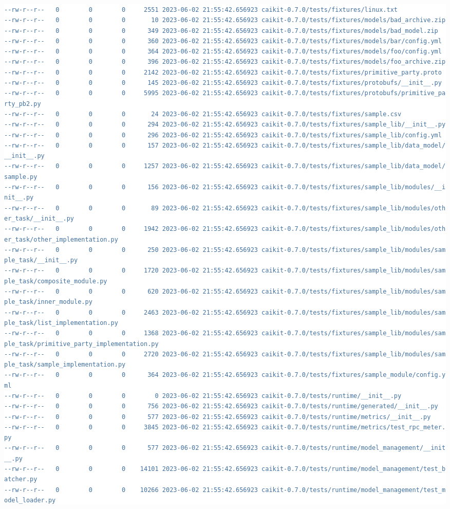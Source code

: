 ```diff
--rw-r--r--   0        0        0     2551 2023-06-02 21:55:42.656923 caikit-0.7.0/tests/fixtures/linux.txt
--rw-r--r--   0        0        0       10 2023-06-02 21:55:42.656923 caikit-0.7.0/tests/fixtures/models/bad_archive.zip
--rw-r--r--   0        0        0      349 2023-06-02 21:55:42.656923 caikit-0.7.0/tests/fixtures/models/bad_model.zip
--rw-r--r--   0        0        0      360 2023-06-02 21:55:42.656923 caikit-0.7.0/tests/fixtures/models/bar/config.yml
--rw-r--r--   0        0        0      364 2023-06-02 21:55:42.656923 caikit-0.7.0/tests/fixtures/models/foo/config.yml
--rw-r--r--   0        0        0      396 2023-06-02 21:55:42.656923 caikit-0.7.0/tests/fixtures/models/foo_archive.zip
--rw-r--r--   0        0        0     2142 2023-06-02 21:55:42.656923 caikit-0.7.0/tests/fixtures/primitive_party.proto
--rw-r--r--   0        0        0      145 2023-06-02 21:55:42.656923 caikit-0.7.0/tests/fixtures/protobufs/__init__.py
--rw-r--r--   0        0        0     5995 2023-06-02 21:55:42.656923 caikit-0.7.0/tests/fixtures/protobufs/primitive_party_pb2.py
--rw-r--r--   0        0        0       24 2023-06-02 21:55:42.656923 caikit-0.7.0/tests/fixtures/sample.csv
--rw-r--r--   0        0        0      294 2023-06-02 21:55:42.656923 caikit-0.7.0/tests/fixtures/sample_lib/__init__.py
--rw-r--r--   0        0        0      296 2023-06-02 21:55:42.656923 caikit-0.7.0/tests/fixtures/sample_lib/config.yml
--rw-r--r--   0        0        0      157 2023-06-02 21:55:42.656923 caikit-0.7.0/tests/fixtures/sample_lib/data_model/__init__.py
--rw-r--r--   0        0        0     1257 2023-06-02 21:55:42.656923 caikit-0.7.0/tests/fixtures/sample_lib/data_model/sample.py
--rw-r--r--   0        0        0      156 2023-06-02 21:55:42.656923 caikit-0.7.0/tests/fixtures/sample_lib/modules/__init__.py
--rw-r--r--   0        0        0       89 2023-06-02 21:55:42.656923 caikit-0.7.0/tests/fixtures/sample_lib/modules/other_task/__init__.py
--rw-r--r--   0        0        0     1942 2023-06-02 21:55:42.656923 caikit-0.7.0/tests/fixtures/sample_lib/modules/other_task/other_implementation.py
--rw-r--r--   0        0        0      250 2023-06-02 21:55:42.656923 caikit-0.7.0/tests/fixtures/sample_lib/modules/sample_task/__init__.py
--rw-r--r--   0        0        0     1720 2023-06-02 21:55:42.656923 caikit-0.7.0/tests/fixtures/sample_lib/modules/sample_task/composite_module.py
--rw-r--r--   0        0        0      620 2023-06-02 21:55:42.656923 caikit-0.7.0/tests/fixtures/sample_lib/modules/sample_task/inner_module.py
--rw-r--r--   0        0        0     2463 2023-06-02 21:55:42.656923 caikit-0.7.0/tests/fixtures/sample_lib/modules/sample_task/list_implementation.py
--rw-r--r--   0        0        0     1368 2023-06-02 21:55:42.656923 caikit-0.7.0/tests/fixtures/sample_lib/modules/sample_task/primitive_party_implementation.py
--rw-r--r--   0        0        0     2720 2023-06-02 21:55:42.656923 caikit-0.7.0/tests/fixtures/sample_lib/modules/sample_task/sample_implementation.py
--rw-r--r--   0        0        0      364 2023-06-02 21:55:42.656923 caikit-0.7.0/tests/fixtures/sample_module/config.yml
--rw-r--r--   0        0        0        0 2023-06-02 21:55:42.656923 caikit-0.7.0/tests/runtime/__init__.py
--rw-r--r--   0        0        0      756 2023-06-02 21:55:42.656923 caikit-0.7.0/tests/runtime/generated/__init__.py
--rw-r--r--   0        0        0      577 2023-06-02 21:55:42.656923 caikit-0.7.0/tests/runtime/metrics/__init__.py
--rw-r--r--   0        0        0     3845 2023-06-02 21:55:42.656923 caikit-0.7.0/tests/runtime/metrics/test_rpc_meter.py
--rw-r--r--   0        0        0      577 2023-06-02 21:55:42.656923 caikit-0.7.0/tests/runtime/model_management/__init__.py
--rw-r--r--   0        0        0    14101 2023-06-02 21:55:42.656923 caikit-0.7.0/tests/runtime/model_management/test_batcher.py
--rw-r--r--   0        0        0    10266 2023-06-02 21:55:42.656923 caikit-0.7.0/tests/runtime/model_management/test_model_loader.py
```